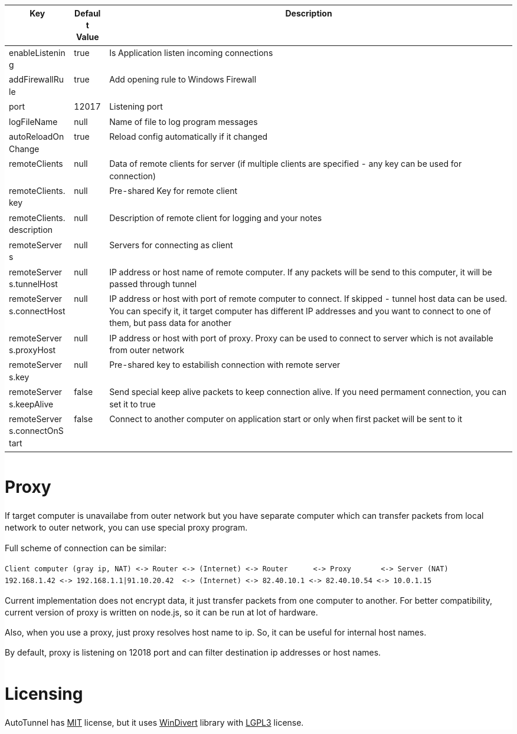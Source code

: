 Key | Default Value | Description
----|---------------|------------
enableListening | true | Is Application listen incoming connections
addFirewallRule | true | Add opening rule to Windows Firewall
port | 12017 | Listening port
logFileName | null | Name of file to log program messages
autoReloadOnChange | true | Reload config automatically if it changed
remoteClients | null | Data of remote clients for server (if multiple clients are specified - any key can be used for connection)
remoteClients.key | null | Pre-shared Key for remote client
remoteClients.description | null | Description of remote client for logging and your notes
remoteServers | null | Servers for connecting as client
remoteServers.tunnelHost | null | IP address or host name of remote computer. If any packets will be send to this computer, it will be passed through tunnel
remoteServers.connectHost | null | IP address or host with port of remote computer to connect. If skipped - tunnel host data can be used. You can specify it, it target computer has different IP addresses and you want to connect to one of them, but pass data for another
remoteServers.proxyHost | null | IP address or host with port of proxy. Proxy can be used to connect to server which is not available from outer network
remoteServers.key | null | Pre-shared key to estabilish connection with remote server
remoteServers.keepAlive | false | Send special keep alive packets to keep connection alive. If you need permament connection, you can set it to true 
remoteServers.connectOnStart | false | Connect to another computer on application start or only when first packet will be sent to it


# Proxy
If target computer is unavailabe from outer network but you have separate computer which can transfer packets from local network to outer network, you can use special proxy program.

Full scheme of connection can be similar:

```
Client computer (gray ip, NAT) <-> Router <-> (Internet) <-> Router      <-> Proxy       <-> Server (NAT)
192.168.1.42 <-> 192.168.1.1|91.10.20.42  <-> (Internet) <-> 82.40.10.1 <-> 82.40.10.54 <-> 10.0.1.15
```


Current implementation does not encrypt data, it just transfer packets from one computer to another. For better compatibility, current version of proxy is written on node.js, so it can be run at lot of hardware.

Also, when you use a proxy, just proxy resolves host name to ip. So, it can be useful for internal host names.

By default, proxy is listening on 12018 port and can filter destination ip addresses or host names.

# Licensing

AutoTunnel has [MIT](https://github.com/force-net/AutTunnel/blob/develop/LICENSE) license, but it uses [WinDivert](https://reqrypt.org/windivert.html) library with [LGPL3](https://reqrypt.org/windivert-doc-v1.2.html#license) license.
 